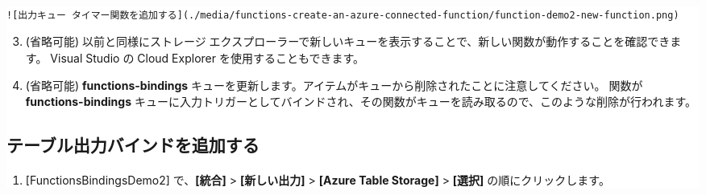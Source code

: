     ![出力キュー タイマー関数を追加する](./media/functions-create-an-azure-connected-function/function-demo2-new-function.png) 

3. (省略可能) 以前と同様にストレージ エクスプローラーで新しいキューを表示することで、新しい関数が動作することを確認できます。 Visual Studio の Cloud Explorer を使用することもできます。  

4. (省略可能) **functions-bindings** キューを更新します。アイテムがキューから削除されたことに注意してください。 関数が **functions-bindings** キューに入力トリガーとしてバインドされ、その関数がキューを読み取るので、このような削除が行われます。 
 
## <a name="add-a-table-output-binding"></a>テーブル出力バインドを追加する

1. [FunctionsBindingsDemo2] で、**[統合]** > **[新しい出力]** > **[Azure Table Storage]** > **[選択]** の順にクリックします。
